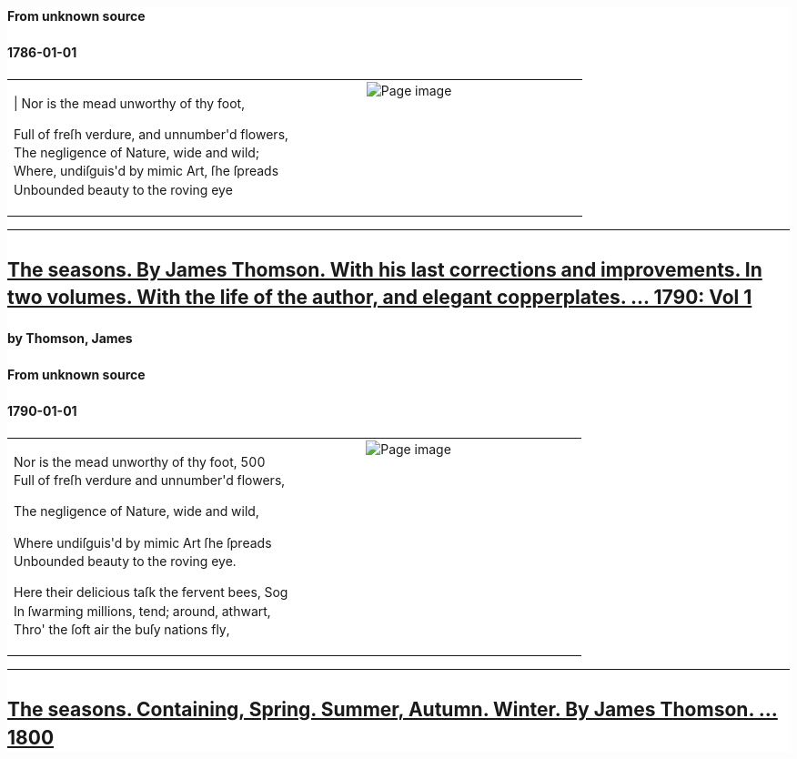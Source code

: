 #### From unknown source

#### 1786-01-01

<table style="width: 100%;"><tr><td style="width: 50%">

  
| Nor is the mead unworthy of thy foot,  
  
Full of freſh verdure, and unnumber&#x27;d flowers,  
The negligence of Nature, wide and wild;  
Where, undiſguis&#x27;d by mimic Art, ſhe ſpreads  
Unbounded beauty to the roving eye
</td><td style="width: 50%; max-height: 75%; margin: auto; display: block;">
<img alt="Page image" src="https://iiif.archive.org/image/iiif/2/bim_eighteenth-century_the-green-room-mirror-c_1786%2Fbim_eighteenth-century_the-green-room-mirror-c_1786_jp2.zip%2Fbim_eighteenth-century_the-green-room-mirror-c_1786_jp2%2Fbim_eighteenth-century_the-green-room-mirror-c_1786_0072.jp2/pct:15.594925634295713,33.775252525252526,60.10498687664042,12.904040404040405/!600,600/0/default.jpg"/>
</td>
</tr></table>

---

## [The seasons. By James Thomson. With his last corrections and improvements. In two volumes. With the life of the author, and elegant copperplates. ...  1790: Vol 1](https://archive.org/details/bim_eighteenth-century_the-seasons-by-james-th_thomson-james_1790_1/page/n53/mode/1up?view=theater)

#### by Thomson, James

#### From unknown source

#### 1790-01-01

<table style="width: 100%;"><tr><td style="width: 50%">

  
Nor is the mead unworthy of thy foot, 500  
Full of freſh verdure and unnumber&#x27;d flowers,  
  
The negligence of Nature, wide and wild,  
  
Where undiſguis&#x27;d by mimic Art ſhe ſpreads  
Unbounded beauty to the roving eye.  
  
Here their delicious taſk the fervent bees, Sog  
In ſwarming millions, tend; around, athwart,  
Thro&#x27; the ſoft air the buſy nations fly,
</td><td style="width: 50%; max-height: 75%; margin: auto; display: block;">
<img alt="Page image" src="https://iiif.archive.org/image/iiif/2/bim_eighteenth-century_the-seasons-by-james-th_thomson-james_1790_1%2Fbim_eighteenth-century_the-seasons-by-james-th_thomson-james_1790_1_jp2.zip%2Fbim_eighteenth-century_the-seasons-by-james-th_thomson-james_1790_1_jp2%2Fbim_eighteenth-century_the-seasons-by-james-th_thomson-james_1790_1_0053.jp2/pct:23.434916135128752,23.674665178571427,67.61162296243799,18.875558035714285/!600,600/0/default.jpg"/>
</td>
</tr></table>

---

## [The seasons. Containing, Spring. Summer, Autumn. Winter. By James Thomson. ...  1800](https://archive.org/details/bim_eighteenth-century_the-seasons-containing-_thomson-james_1800/page/n29/mode/1up?view=theater)
